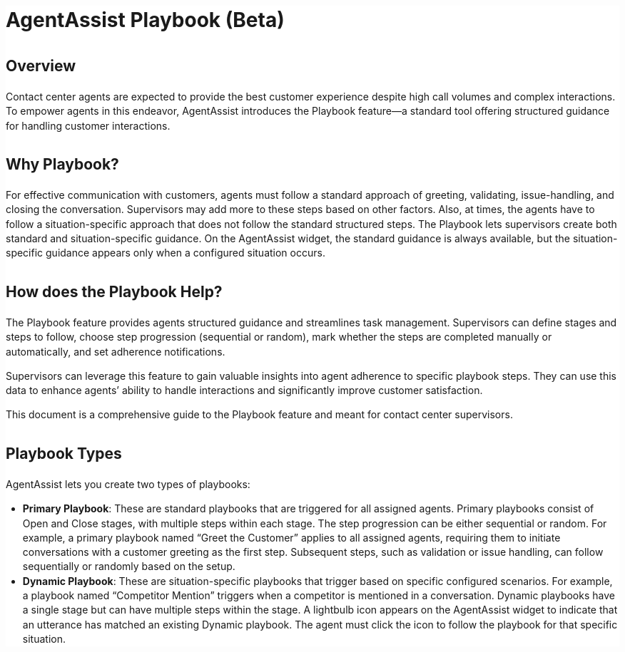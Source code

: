 # AgentAssist Playbook (Beta)


## Overview

Contact center agents are expected to provide the best customer experience despite high call volumes and complex interactions. To empower agents in this endeavor, AgentAssist introduces the Playbook feature—a standard tool offering structured guidance for handling customer interactions.


## Why Playbook?

For effective communication with customers, agents must follow a standard approach of greeting, validating, issue-handling, and closing the conversation. Supervisors may add more to these steps based on other factors. Also, at times, the agents have to follow a situation-specific approach that does not follow the standard structured steps. The Playbook lets supervisors create both standard and situation-specific guidance. On the AgentAssist widget, the standard guidance is always available, but the situation-specific guidance appears only when a configured situation occurs.


## How does the Playbook Help?

The Playbook feature provides agents structured guidance and streamlines task management. Supervisors can define stages and steps to follow, choose step progression (sequential or random), mark whether the steps are completed manually or automatically, and set adherence notifications.

Supervisors can leverage this feature to gain valuable insights into agent adherence to specific playbook steps. They can use this data to enhance agents’ ability to handle interactions and significantly improve customer satisfaction.

This document is a comprehensive guide to the Playbook feature and meant for contact center supervisors.


## Playbook Types

AgentAssist lets you create two types of playbooks:



* **Primary Playbook**: These are standard playbooks that are triggered for all assigned agents. Primary playbooks consist of Open and Close stages, with multiple steps within each stage. The step progression can be either sequential or random. For example, a primary playbook named “Greet the Customer” applies to all assigned agents, requiring them to initiate conversations with a customer greeting as the first step. Subsequent steps, such as validation or issue handling, can follow sequentially or randomly based on the setup.
* **Dynamic Playbook**: These are situation-specific playbooks that trigger based on specific configured scenarios. For example, a playbook named “Competitor Mention” triggers when a competitor is mentioned in a conversation. Dynamic playbooks have a single stage but can have multiple steps within the stage. A lightbulb icon appears on the AgentAssist widget to indicate that an utterance has matched an existing Dynamic playbook. The agent must click the icon to follow the playbook for that specific situation.
